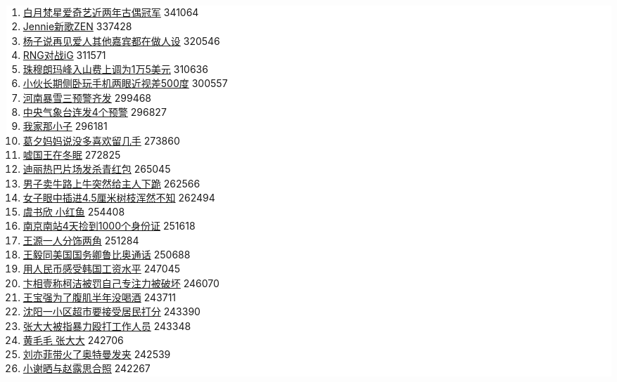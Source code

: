 1. [白月梵星爱奇艺近两年古偶冠军](https://s.weibo.com/weibo?q=%E7%99%BD%E6%9C%88%E6%A2%B5%E6%98%9F%E7%88%B1%E5%A5%87%E8%89%BA%E8%BF%91%E4%B8%A4%E5%B9%B4%E5%8F%A4%E5%81%B6%E5%86%A0%E5%86%9B&t=31&band_rank=17&Refer=top) 341064
1. [Jennie新歌ZEN](https://s.weibo.com/weibo?q=%23Jennie%E6%96%B0%E6%AD%8CZEN%23&t=31&band_rank=8&Refer=top) 337428
1. [杨子说再见爱人其他嘉宾都在做人设](https://s.weibo.com/weibo?q=%23%E6%9D%A8%E5%AD%90%E8%AF%B4%E5%86%8D%E8%A7%81%E7%88%B1%E4%BA%BA%E5%85%B6%E4%BB%96%E5%98%89%E5%AE%BE%E9%83%BD%E5%9C%A8%E5%81%9A%E4%BA%BA%E8%AE%BE%23&t=31&band_rank=8&Refer=top) 320546
1. [RNG对战iG](https://s.weibo.com/weibo?q=%23RNG%E5%AF%B9%E6%88%98iG%23&t=31&band_rank=5&Refer=top) 311571
1. [珠穆朗玛峰入山费上调为1万5美元](https://s.weibo.com/weibo?q=%23%E7%8F%A0%E7%A9%86%E6%9C%97%E7%8E%9B%E5%B3%B0%E5%85%A5%E5%B1%B1%E8%B4%B9%E4%B8%8A%E8%B0%83%E4%B8%BA1%E4%B8%875%E7%BE%8E%E5%85%83%23&t=31&band_rank=6&Refer=top) 310636
1. [小伙长期侧卧玩手机两眼近视差500度](https://s.weibo.com/weibo?q=%23%E5%B0%8F%E4%BC%99%E9%95%BF%E6%9C%9F%E4%BE%A7%E5%8D%A7%E7%8E%A9%E6%89%8B%E6%9C%BA%E4%B8%A4%E7%9C%BC%E8%BF%91%E8%A7%86%E5%B7%AE500%E5%BA%A6%23&t=31&band_rank=9&Refer=top) 300557
1. [河南暴雪三预警齐发](https://s.weibo.com/weibo?q=%23%E6%B2%B3%E5%8D%97%E6%9A%B4%E9%9B%AA%E4%B8%89%E9%A2%84%E8%AD%A6%E9%BD%90%E5%8F%91%23&t=31&band_rank=2&Refer=top) 299468
1. [中央气象台连发4个预警](https://s.weibo.com/weibo?q=%23%E4%B8%AD%E5%A4%AE%E6%B0%94%E8%B1%A1%E5%8F%B0%E8%BF%9E%E5%8F%914%E4%B8%AA%E9%A2%84%E8%AD%A6%23&t=31&band_rank=10&Refer=top) 296827
1. [我家那小子](https://s.weibo.com/weibo?q=%E6%88%91%E5%AE%B6%E9%82%A3%E5%B0%8F%E5%AD%90&t=31&band_rank=25&Refer=top) 296181
1. [葛夕妈妈说没多喜欢留几手](https://s.weibo.com/weibo?q=%23%E8%91%9B%E5%A4%95%E5%A6%88%E5%A6%88%E8%AF%B4%E6%B2%A1%E5%A4%9A%E5%96%9C%E6%AC%A2%E7%95%99%E5%87%A0%E6%89%8B%23&t=31&band_rank=11&Refer=top) 273860
1. [嘘国王在冬眠](https://s.weibo.com/weibo?q=%E5%98%98%E5%9B%BD%E7%8E%8B%E5%9C%A8%E5%86%AC%E7%9C%A0&t=31&band_rank=16&Refer=top) 272825
1. [迪丽热巴片场发杀青红包](https://s.weibo.com/weibo?q=%23%E8%BF%AA%E4%B8%BD%E7%83%AD%E5%B7%B4%E7%89%87%E5%9C%BA%E5%8F%91%E6%9D%80%E9%9D%92%E7%BA%A2%E5%8C%85%23&t=31&band_rank=20&Refer=top) 265045
1. [男子卖牛路上牛突然给主人下跪](https://s.weibo.com/weibo?q=%23%E7%94%B7%E5%AD%90%E5%8D%96%E7%89%9B%E8%B7%AF%E4%B8%8A%E7%89%9B%E7%AA%81%E7%84%B6%E7%BB%99%E4%B8%BB%E4%BA%BA%E4%B8%8B%E8%B7%AA%23&t=31&band_rank=18&Refer=top) 262566
1. [女子眼中插进4.5厘米树枝浑然不知](https://s.weibo.com/weibo?q=%23%E5%A5%B3%E5%AD%90%E7%9C%BC%E4%B8%AD%E6%8F%92%E8%BF%9B4.5%E5%8E%98%E7%B1%B3%E6%A0%91%E6%9E%9D%E6%B5%91%E7%84%B6%E4%B8%8D%E7%9F%A5%23&t=31&band_rank=23&Refer=top) 262494
1. [虞书欣 小红鱼](https://s.weibo.com/weibo?q=%E8%99%9E%E4%B9%A6%E6%AC%A3%20%E5%B0%8F%E7%BA%A2%E9%B1%BC&t=31&band_rank=14&Refer=top) 254408
1. [南京南站4天捡到1000个身份证](https://s.weibo.com/weibo?q=%23%E5%8D%97%E4%BA%AC%E5%8D%97%E7%AB%994%E5%A4%A9%E6%8D%A1%E5%88%B01000%E4%B8%AA%E8%BA%AB%E4%BB%BD%E8%AF%81%23&t=31&band_rank=7&Refer=top) 251618
1. [王源一人分饰两角](https://s.weibo.com/weibo?q=%23%E7%8E%8B%E6%BA%90%E4%B8%80%E4%BA%BA%E5%88%86%E9%A5%B0%E4%B8%A4%E8%A7%92%23&t=31&band_rank=8&Refer=top) 251284
1. [王毅同美国国务卿鲁比奥通话](https://s.weibo.com/weibo?q=%23%E7%8E%8B%E6%AF%85%E5%90%8C%E7%BE%8E%E5%9B%BD%E5%9B%BD%E5%8A%A1%E5%8D%BF%E9%B2%81%E6%AF%94%E5%A5%A5%E9%80%9A%E8%AF%9D%23&t=31&band_rank=9&Refer=top) 250688
1. [用人民币感受韩国工资水平](https://s.weibo.com/weibo?q=%E7%94%A8%E4%BA%BA%E6%B0%91%E5%B8%81%E6%84%9F%E5%8F%97%E9%9F%A9%E5%9B%BD%E5%B7%A5%E8%B5%84%E6%B0%B4%E5%B9%B3&t=31&band_rank=4&Refer=top) 247045
1. [卞相壹称柯洁被罚自己专注力被破坏](https://s.weibo.com/weibo?q=%23%E5%8D%9E%E7%9B%B8%E5%A3%B9%E7%A7%B0%E6%9F%AF%E6%B4%81%E8%A2%AB%E7%BD%9A%E8%87%AA%E5%B7%B1%E4%B8%93%E6%B3%A8%E5%8A%9B%E8%A2%AB%E7%A0%B4%E5%9D%8F%23&t=31&band_rank=6&Refer=top) 246070
1. [王宝强为了腹肌半年没喝酒](https://s.weibo.com/weibo?q=%23%E7%8E%8B%E5%AE%9D%E5%BC%BA%E4%B8%BA%E4%BA%86%E8%85%B9%E8%82%8C%E5%8D%8A%E5%B9%B4%E6%B2%A1%E5%96%9D%E9%85%92%23&t=31&band_rank=23&Refer=top) 243711
1. [沈阳一小区超市要接受居民打分](https://s.weibo.com/weibo?q=%23%E6%B2%88%E9%98%B3%E4%B8%80%E5%B0%8F%E5%8C%BA%E8%B6%85%E5%B8%82%E8%A6%81%E6%8E%A5%E5%8F%97%E5%B1%85%E6%B0%91%E6%89%93%E5%88%86%23&t=31&band_rank=10&Refer=top) 243390
1. [张大大被指暴力殴打工作人员](https://s.weibo.com/weibo?q=%23%E5%BC%A0%E5%A4%A7%E5%A4%A7%E8%A2%AB%E6%8C%87%E6%9A%B4%E5%8A%9B%E6%AE%B4%E6%89%93%E5%B7%A5%E4%BD%9C%E4%BA%BA%E5%91%98%23&t=31&band_rank=11&Refer=top) 243348
1. [黄毛毛 张大大](https://s.weibo.com/weibo?q=%E9%BB%84%E6%AF%9B%E6%AF%9B%20%E5%BC%A0%E5%A4%A7%E5%A4%A7&t=31&band_rank=12&Refer=top) 242706
1. [刘亦菲带火了奥特曼发夹](https://s.weibo.com/weibo?q=%23%E5%88%98%E4%BA%A6%E8%8F%B2%E5%B8%A6%E7%81%AB%E4%BA%86%E5%A5%A5%E7%89%B9%E6%9B%BC%E5%8F%91%E5%A4%B9%23&t=31&band_rank=13&Refer=top) 242539
1. [小谢晒与赵露思合照](https://s.weibo.com/weibo?q=%23%E5%B0%8F%E8%B0%A2%E6%99%92%E4%B8%8E%E8%B5%B5%E9%9C%B2%E6%80%9D%E5%90%88%E7%85%A7%23&t=31&band_rank=14&Refer=top) 242267